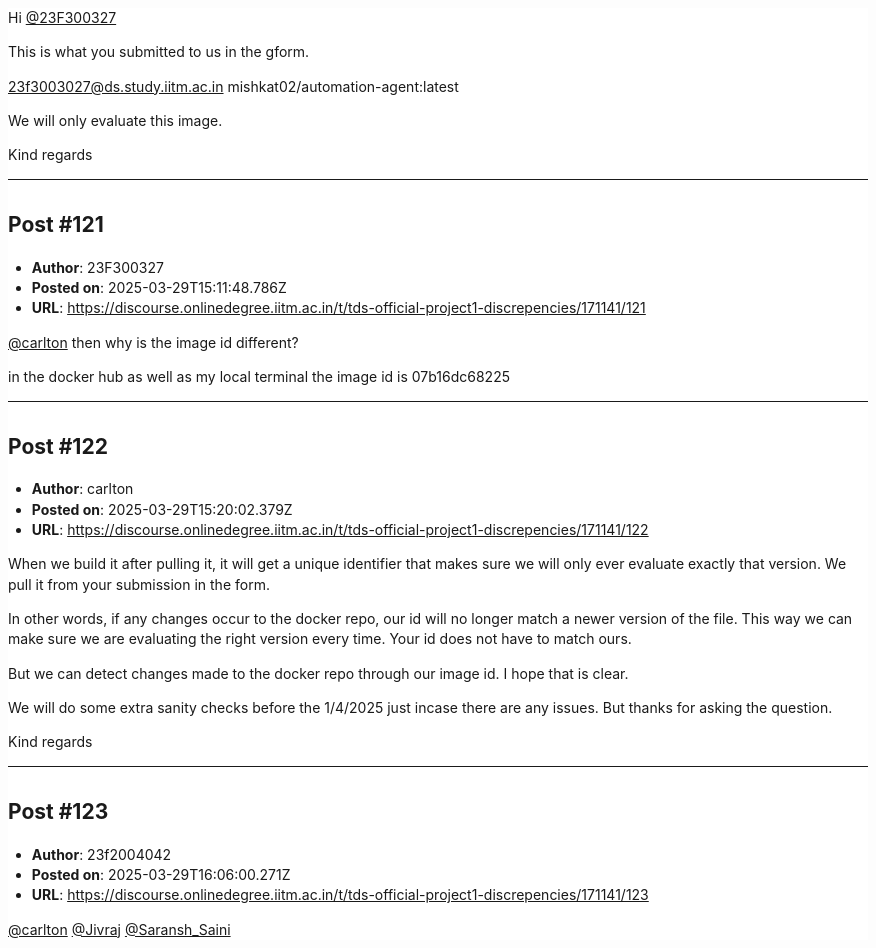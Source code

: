 Hi [@23F300327](/u/23f300327)

This is what you submitted to us in the gform.

23f3003027@ds.study.iitm.ac.in mishkat02/automation-agent:latest

We will only evaluate this image.

Kind regards

---

## Post #121

- **Author**: 23F300327
- **Posted on**: 2025-03-29T15:11:48.786Z
- **URL**: https://discourse.onlinedegree.iitm.ac.in/t/tds-official-project1-discrepencies/171141/121

[@carlton](/u/carlton) then why is the image id different?

in the docker hub as well as my local terminal the image id is 07b16dc68225

---

## Post #122

- **Author**: carlton
- **Posted on**: 2025-03-29T15:20:02.379Z
- **URL**: https://discourse.onlinedegree.iitm.ac.in/t/tds-official-project1-discrepencies/171141/122

When we build it after pulling it, it will get a unique identifier that makes sure we will only ever evaluate exactly that version. We pull it from your submission in the form.

In other words, if any changes occur to the docker repo, our id will no longer match a newer version of the file. This way we can make sure we are evaluating the right version every time. Your id does not have to match ours.

But we can detect changes made to the docker repo through our image id. I hope that is clear.

We will do some extra sanity checks before the 1/4/2025 just incase there are any issues. But thanks for asking the question.

Kind regards

---

## Post #123

- **Author**: 23f2004042
- **Posted on**: 2025-03-29T16:06:00.271Z
- **URL**: https://discourse.onlinedegree.iitm.ac.in/t/tds-official-project1-discrepencies/171141/123

[@carlton](/u/carlton) [@Jivraj](/u/jivraj) [@Saransh\_Saini](/u/saransh_saini)
